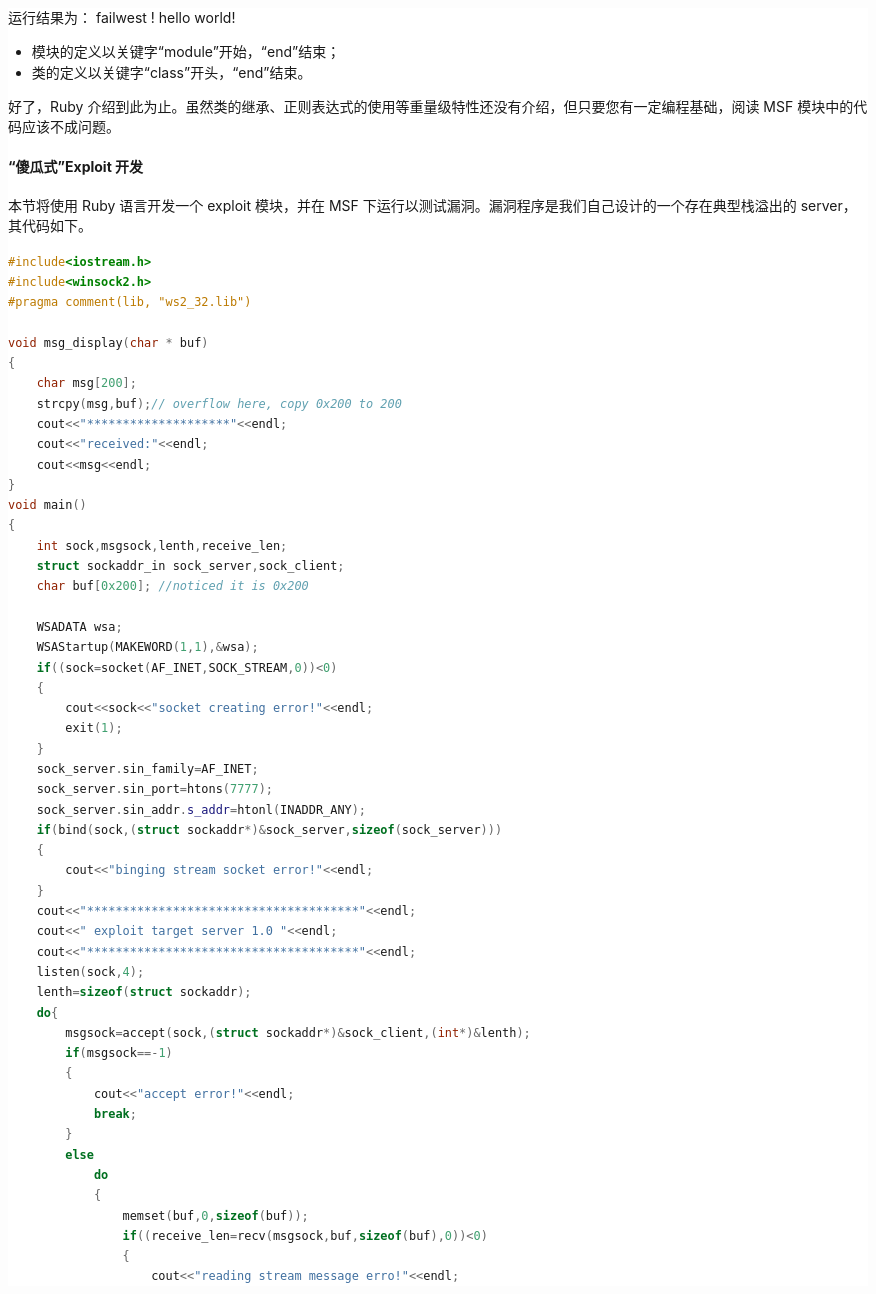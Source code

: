 运行结果为：
failwest !
hello world!

- 模块的定义以关键字“module”开始，“end”结束；
- 类的定义以关键字“class”开头，“end”结束。


好了，Ruby 介绍到此为止。虽然类的继承、正则表达式的使用等重量级特性还没有介绍，但只要您有一定编程基础，阅读 MSF 模块中的代码应该不成问题。

#### “傻瓜式”Exploit 开发 

本节将使用 Ruby 语言开发一个 exploit 模块，并在 MSF 下运行以测试漏洞。漏洞程序是我们自己设计的一个存在典型栈溢出的 server，其代码如下。

```c++
#include<iostream.h>
#include<winsock2.h>
#pragma comment(lib, "ws2_32.lib")

void msg_display(char * buf)
{
    char msg[200];
    strcpy(msg,buf);// overflow here, copy 0x200 to 200
    cout<<"********************"<<endl;
    cout<<"received:"<<endl;
    cout<<msg<<endl;
}
void main()
{ 
    int sock,msgsock,lenth,receive_len;
    struct sockaddr_in sock_server,sock_client;
    char buf[0x200]; //noticed it is 0x200
    
    WSADATA wsa;
    WSAStartup(MAKEWORD(1,1),&wsa);
    if((sock=socket(AF_INET,SOCK_STREAM,0))<0)
    {
        cout<<sock<<"socket creating error!"<<endl;
        exit(1);
    }
    sock_server.sin_family=AF_INET;
    sock_server.sin_port=htons(7777);
    sock_server.sin_addr.s_addr=htonl(INADDR_ANY);
    if(bind(sock,(struct sockaddr*)&sock_server,sizeof(sock_server)))
    {
        cout<<"binging stream socket error!"<<endl;
    }
    cout<<"**************************************"<<endl;
    cout<<" exploit target server 1.0 "<<endl;
    cout<<"**************************************"<<endl;
    listen(sock,4);
    lenth=sizeof(struct sockaddr);
    do{
        msgsock=accept(sock,(struct sockaddr*)&sock_client,(int*)&lenth);
        if(msgsock==-1)
        {
            cout<<"accept error!"<<endl;
            break;
        }
        else
            do
            {
                memset(buf,0,sizeof(buf));
                if((receive_len=recv(msgsock,buf,sizeof(buf),0))<0)
                {
                    cout<<"reading stream message erro!"<<endl;
```
